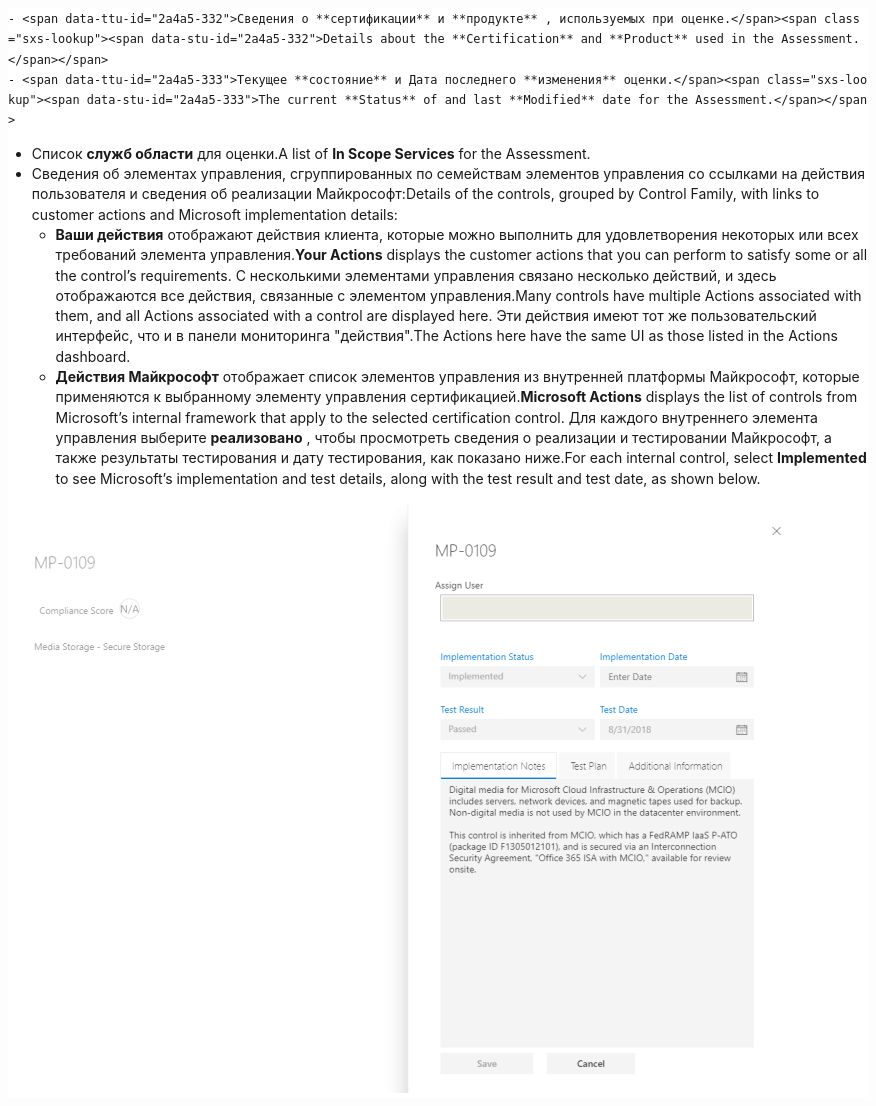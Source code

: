     - <span data-ttu-id="2a4a5-332">Сведения о **сертификации** и **продукте** , используемых при оценке.</span><span class="sxs-lookup"><span data-stu-id="2a4a5-332">Details about the **Certification** and **Product** used in the Assessment.</span></span>
    - <span data-ttu-id="2a4a5-333">Текущее **состояние** и Дата последнего **изменения** оценки.</span><span class="sxs-lookup"><span data-stu-id="2a4a5-333">The current **Status** of and last **Modified** date for the Assessment.</span></span>
- <span data-ttu-id="2a4a5-334">Список **служб области** для оценки.</span><span class="sxs-lookup"><span data-stu-id="2a4a5-334">A list of **In Scope Services** for the Assessment.</span></span>
- <span data-ttu-id="2a4a5-335">Сведения об элементах управления, сгруппированных по семействам элементов управления со ссылками на действия пользователя и сведения об реализации Майкрософт:</span><span class="sxs-lookup"><span data-stu-id="2a4a5-335">Details of the controls, grouped by Control Family, with links to customer actions and Microsoft implementation details:</span></span>
    - <span data-ttu-id="2a4a5-336">**Ваши действия** отображают действия клиента, которые можно выполнить для удовлетворения некоторых или всех требований элемента управления.</span><span class="sxs-lookup"><span data-stu-id="2a4a5-336">**Your Actions** displays the customer actions that you can perform to satisfy some or all the control’s requirements.</span></span> <span data-ttu-id="2a4a5-337">С несколькими элементами управления связано несколько действий, и здесь отображаются все действия, связанные с элементом управления.</span><span class="sxs-lookup"><span data-stu-id="2a4a5-337">Many controls have multiple Actions associated with them, and all Actions associated with a control are displayed here.</span></span> <span data-ttu-id="2a4a5-338">Эти действия имеют тот же пользовательский интерфейс, что и в панели мониторинга "действия".</span><span class="sxs-lookup"><span data-stu-id="2a4a5-338">The Actions here have the same UI as those listed in the Actions dashboard.</span></span>
    - <span data-ttu-id="2a4a5-339">**Действия Майкрософт** отображает список элементов управления из внутренней платформы Майкрософт, которые применяются к выбранному элементу управления сертификацией.</span><span class="sxs-lookup"><span data-stu-id="2a4a5-339">**Microsoft Actions** displays the list of controls from Microsoft’s internal framework that apply to the selected certification control.</span></span> <span data-ttu-id="2a4a5-340">Для каждого внутреннего элемента управления выберите **реализовано** , чтобы просмотреть сведения о реализации и тестировании Майкрософт, а также результаты тестирования и дату тестирования, как показано ниже.</span><span class="sxs-lookup"><span data-stu-id="2a4a5-340">For each internal control, select **Implemented** to see Microsoft’s implementation and test details, along with the test result and test date, as shown below.</span></span>

![Представление действий Майкрософт в диспетчере соответствия требованиям](media/compliance-manager-microsoft-action.png)
